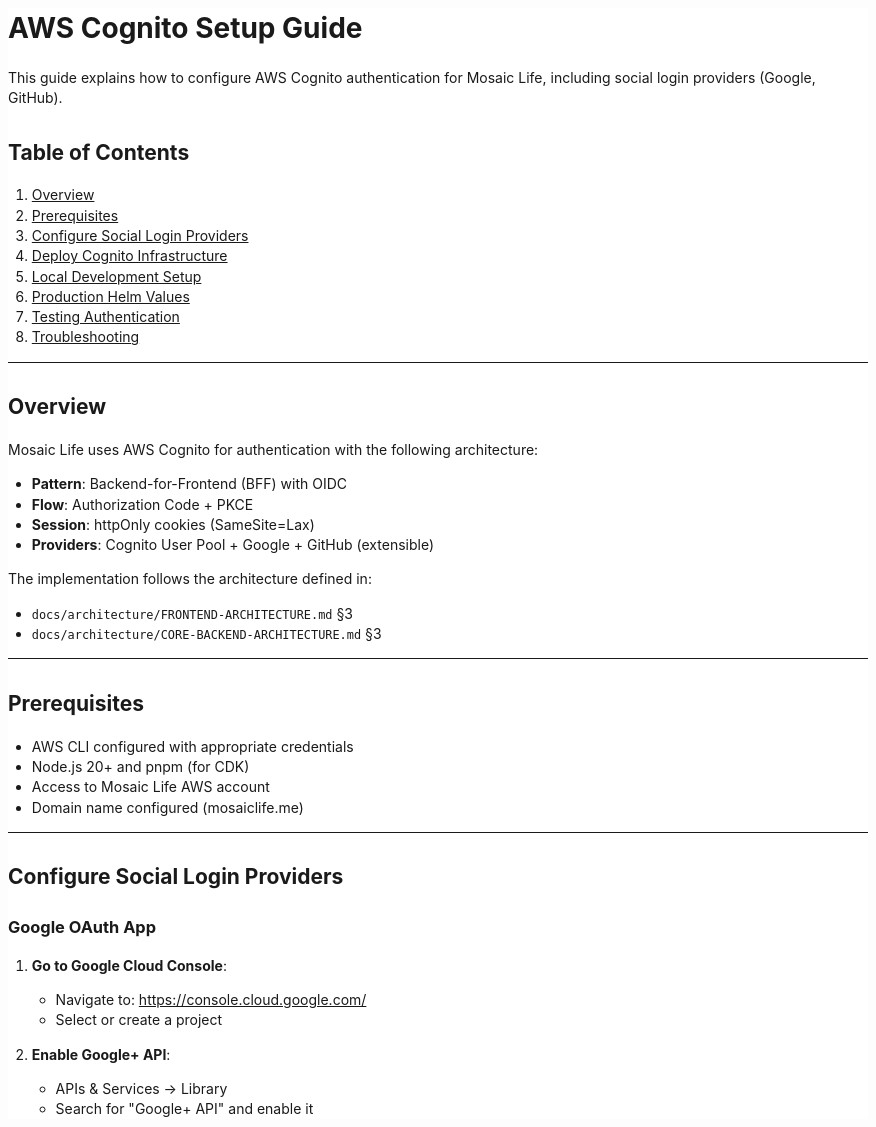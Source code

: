 # AWS Cognito Setup Guide

This guide explains how to configure AWS Cognito authentication for Mosaic Life, including social login providers (Google, GitHub).

## Table of Contents

1. [Overview](#overview)
2. [Prerequisites](#prerequisites)
3. [Configure Social Login Providers](#configure-social-login-providers)
4. [Deploy Cognito Infrastructure](#deploy-cognito-infrastructure)
5. [Local Development Setup](#local-development-setup)
6. [Production Helm Values](#production-helm-values)
7. [Testing Authentication](#testing-authentication)
8. [Troubleshooting](#troubleshooting)

---

## Overview

Mosaic Life uses AWS Cognito for authentication with the following architecture:

- **Pattern**: Backend-for-Frontend (BFF) with OIDC
- **Flow**: Authorization Code + PKCE
- **Session**: httpOnly cookies (SameSite=Lax)
- **Providers**: Cognito User Pool + Google + GitHub (extensible)

The implementation follows the architecture defined in:
- `docs/architecture/FRONTEND-ARCHITECTURE.md` §3
- `docs/architecture/CORE-BACKEND-ARCHITECTURE.md` §3

---

## Prerequisites

- AWS CLI configured with appropriate credentials
- Node.js 20+ and pnpm (for CDK)
- Access to Mosaic Life AWS account
- Domain name configured (mosaiclife.me)

---

## Configure Social Login Providers

### Google OAuth App

1. **Go to Google Cloud Console**:
   - Navigate to: https://console.cloud.google.com/
   - Select or create a project

2. **Enable Google+ API**:
   - APIs & Services → Library
   - Search for "Google+ API" and enable it
